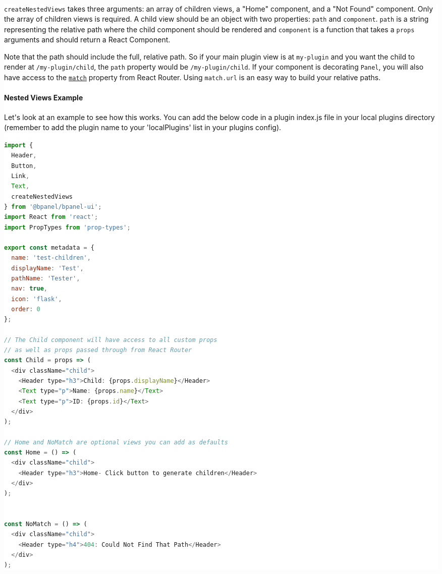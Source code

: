 `createNestedViews` takes three arguments: an array of children views, a "Home" component, and a "Not Found"
component. Only the array of children views is required. A child view should be an object with two properties:
`path` and `component`. `path` is a string representing the relative path where the child component should be rendered
and `component` is a function that takes a `props` arguments and should return a React Component.

Note that the path should include the full, relative path. So if your main plugin view is at `my-plugin` and you
want the child to render at `/my-plugin/child`, the `path` property would be `/my-plugin/child`. If your component
is decorating `Panel`, you will also have access to the [`match`](https://reacttraining.com/react-router/web/api/match)
property from React Router. Using `match.url` is an easy way to build your relative paths.

#### Nested Views Example
Let's look at an example to see how this works. You can add the below code in a plugin index.js file in your local plugins
directory (remember to add the plugin name to your 'localPlugins' list in your plugins config).


```javascript
import {
  Header,
  Button,
  Link,
  Text,
  createNestedViews
} from '@bpanel/bpanel-ui';
import React from 'react';
import PropTypes from 'prop-types';

export const metadata = {
  name: 'test-children',
  displayName: 'Test',
  pathName: 'Tester',
  nav: true,
  icon: 'flask',
  order: 0
};

// The Child component will have access to all custom props
// as well as props passed through from React Router
const Child = props => (
  <div className="child">
    <Header type="h3">Child: {props.displayName}</Header>
    <Text type="p">Name: {props.name}</Text>
    <Text type="p">ID: {props.id}</Text>
  </div>
);

// Home and NoMatch are optional views you can add as defaults
const Home = () => (
  <div className="child">
    <Header type="h3">Home- Click button to generate children</Header>
  </div>
);


const NoMatch = () => (
  <div className="child">
    <Header type="h4">404: Could Not Find That Path</Header>
  </div>
);
```